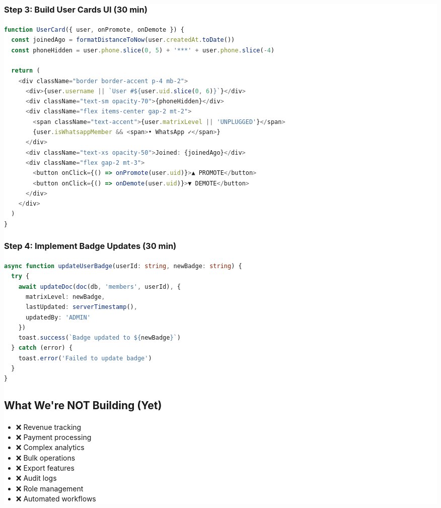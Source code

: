 ### Step 3: Build User Cards UI (30 min)
```typescript
function UserCard({ user, onPromote, onDemote }) {
  const joinedAgo = formatDistanceToNow(user.createdAt.toDate())
  const phoneHidden = user.phone.slice(0, 5) + '***' + user.phone.slice(-4)

  return (
    <div className="border border-accent p-4 mb-2">
      <div>{user.username || `User #${user.uid.slice(0, 6)}`}</div>
      <div className="text-sm opacity-70">{phoneHidden}</div>
      <div className="flex items-center gap-2 mt-2">
        <span className="text-accent">{user.matrixLevel || 'UNPLUGGED'}</span>
        {user.isWhatsappMember && <span>• WhatsApp ✓</span>}
      </div>
      <div className="text-xs opacity-50">Joined: {joinedAgo}</div>
      <div className="flex gap-2 mt-3">
        <button onClick={() => onPromote(user.uid)}>▲ PROMOTE</button>
        <button onClick={() => onDemote(user.uid)}>▼ DEMOTE</button>
      </div>
    </div>
  )
}
```

### Step 4: Implement Badge Updates (30 min)
```typescript
async function updateUserBadge(userId: string, newBadge: string) {
  try {
    await updateDoc(doc(db, 'members', userId), {
      matrixLevel: newBadge,
      lastUpdated: serverTimestamp(),
      updatedBy: 'ADMIN'
    })
    toast.success(`Badge updated to ${newBadge}`)
  } catch (error) {
    toast.error('Failed to update badge')
  }
}
```

## What We're NOT Building (Yet)

- ❌ Revenue tracking
- ❌ Payment processing
- ❌ Complex analytics
- ❌ Bulk operations
- ❌ Export features
- ❌ Audit logs
- ❌ Role management
- ❌ Automated workflows
